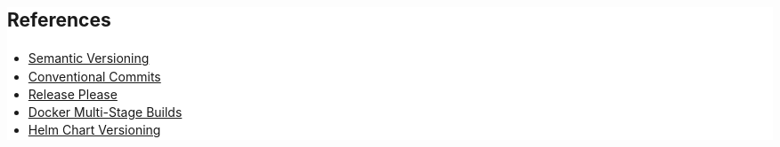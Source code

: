 
## References

- [Semantic Versioning](https://semver.org/)
- [Conventional Commits](https://www.conventionalcommits.org/)
- [Release Please](https://github.com/googleapis/release-please-action)
- [Docker Multi-Stage Builds](https://docs.docker.com/build/building/multi-stage/)
- [Helm Chart Versioning](https://helm.sh/docs/topics/charts/)
